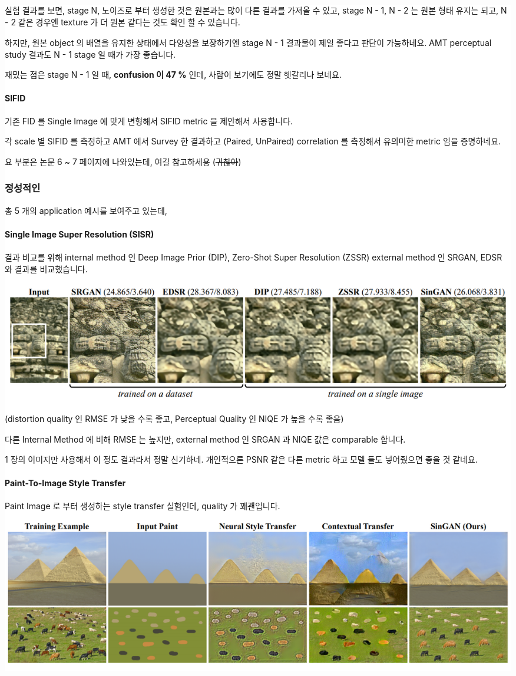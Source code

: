 실험 결과를 보면, stage N, 노이즈로 부터 생성한 것은 원본과는 많이 다른 결과를 가져올 수 있고,
stage N - 1, N - 2 는 원본 형태 유지는 되고, N - 2 같은 경우엔 texture 가 더 원본 같다는 것도 확인 할 수 있습니다.

하지만, 원본 object 의 배열을 유지한 상태에서 다양성을 보장하기엔 stage N - 1 결과물이 제일 좋다고 판단이 가능하네요.
AMT perceptual study 결과도 N - 1 stage 일 때가 가장 좋습니다.

재밌는 점은 stage N - 1 일 때, **confusion 이 47 %** 인데, 사람이 보기에도 정말 헷갈리나 보네요.

#### SIFID

기존 FID 를 Single Image 에 맞게 변형해서 SIFID metric 을 제안해서 사용합니다.

각 scale 별 SIFID 를 측정하고 AMT 에서 Survey 한 결과하고 (Paired, UnPaired) correlation 를 측정해서 유의미한 metric 임을 증명하네요.

요 부분은 논문 6 ~ 7 페이지에 나와있는데, 여길 참고하세용 (~~귀찮아~~)

### 정성적인

총 5 개의 application 예시를 보여주고 있는데,

#### Single Image Super Resolution (SISR)

결과 비교를 위해 
internal method 인 Deep Image Prior (DIP), Zero-Shot Super Resolution (ZSSR)
external method 인 SRGAN, EDSR 와 결과를 비교했습니다.

![img](sisr_result.png)

(distortion quality 인 RMSE 가 낮을 수록 좋고, Perceptual Quality 인 NIQE 가 높을 수록 좋음)

다른 Internal Method 에 비해 RMSE 는 높지만, external method 인 SRGAN 과 NIQE 값은 comparable 합니다.

1 장의 이미지만 사용해서 이 정도 결과라서 정말 신기하네. 개인적으론 PSNR 같은 다른 metric 하고 모델 들도 넣어줬으면 좋을 것 같네요.

#### Paint-To-Image Style Transfer
Paint Image 로 부터 생성하는 style transfer 실험인데, quality 가 꽤괜입니다.

![img](paint_to_image_style_transfer_result.png)

